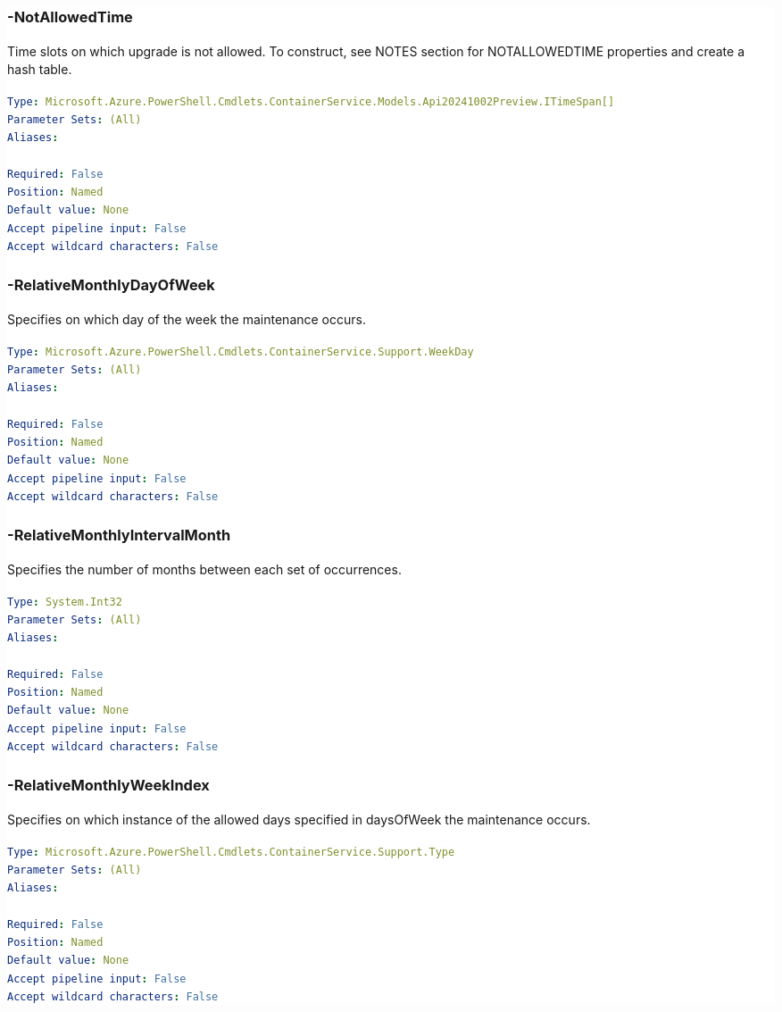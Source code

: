 ### -NotAllowedTime
Time slots on which upgrade is not allowed.
To construct, see NOTES section for NOTALLOWEDTIME properties and create a hash table.

```yaml
Type: Microsoft.Azure.PowerShell.Cmdlets.ContainerService.Models.Api20241002Preview.ITimeSpan[]
Parameter Sets: (All)
Aliases:

Required: False
Position: Named
Default value: None
Accept pipeline input: False
Accept wildcard characters: False
```

### -RelativeMonthlyDayOfWeek
Specifies on which day of the week the maintenance occurs.

```yaml
Type: Microsoft.Azure.PowerShell.Cmdlets.ContainerService.Support.WeekDay
Parameter Sets: (All)
Aliases:

Required: False
Position: Named
Default value: None
Accept pipeline input: False
Accept wildcard characters: False
```

### -RelativeMonthlyIntervalMonth
Specifies the number of months between each set of occurrences.

```yaml
Type: System.Int32
Parameter Sets: (All)
Aliases:

Required: False
Position: Named
Default value: None
Accept pipeline input: False
Accept wildcard characters: False
```

### -RelativeMonthlyWeekIndex
Specifies on which instance of the allowed days specified in daysOfWeek the maintenance occurs.

```yaml
Type: Microsoft.Azure.PowerShell.Cmdlets.ContainerService.Support.Type
Parameter Sets: (All)
Aliases:

Required: False
Position: Named
Default value: None
Accept pipeline input: False
Accept wildcard characters: False
```
